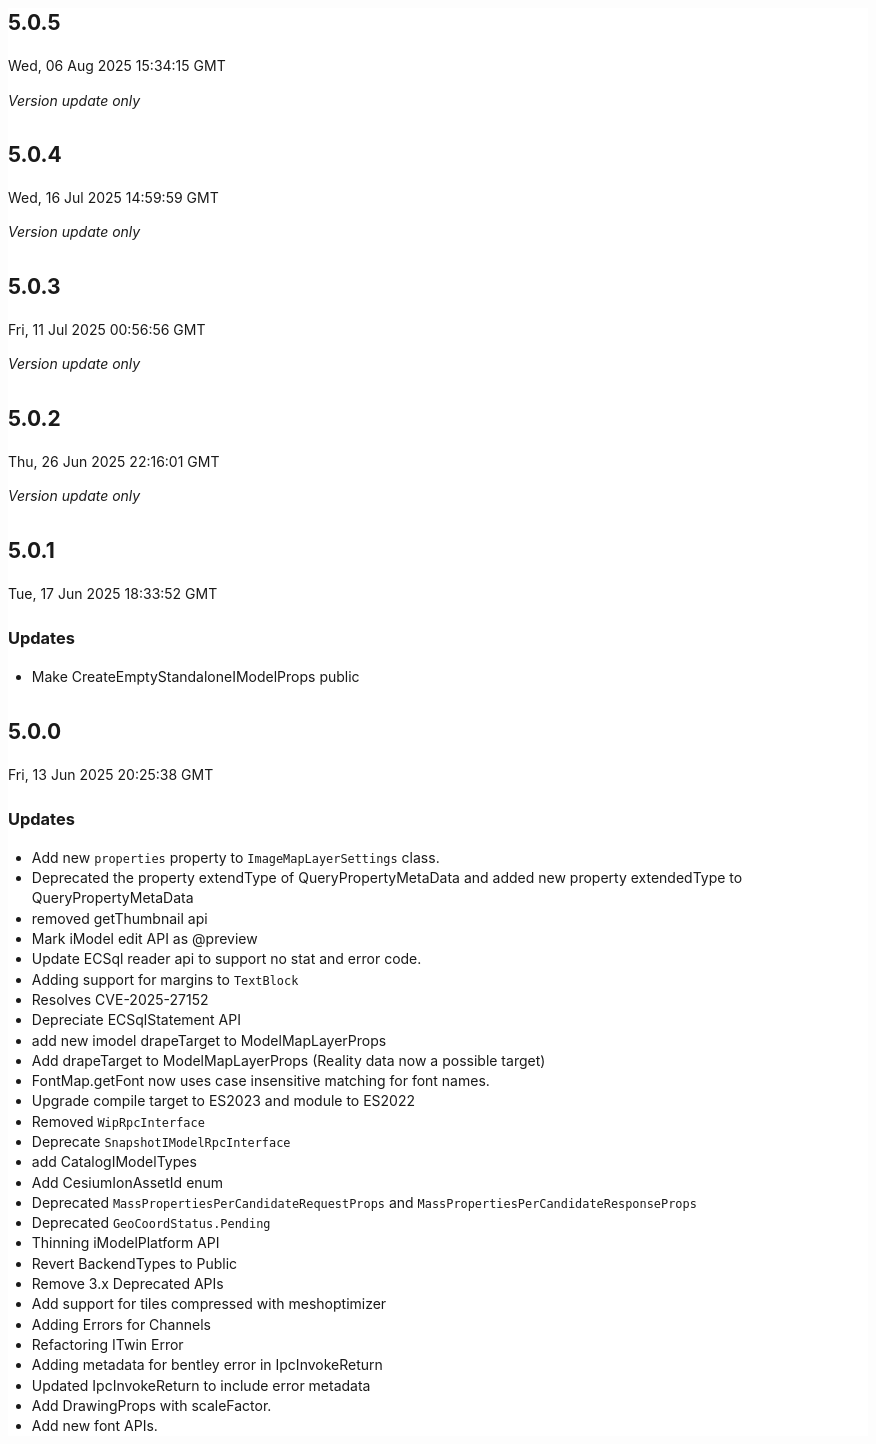 ## 5.0.5
Wed, 06 Aug 2025 15:34:15 GMT

_Version update only_

## 5.0.4
Wed, 16 Jul 2025 14:59:59 GMT

_Version update only_

## 5.0.3
Fri, 11 Jul 2025 00:56:56 GMT

_Version update only_

## 5.0.2
Thu, 26 Jun 2025 22:16:01 GMT

_Version update only_

## 5.0.1
Tue, 17 Jun 2025 18:33:52 GMT

### Updates

- Make CreateEmptyStandaloneIModelProps public

## 5.0.0
Fri, 13 Jun 2025 20:25:38 GMT

### Updates

- Add new `properties` property to `ImageMapLayerSettings` class.
- Deprecated the property extendType of QueryPropertyMetaData and added new property extendedType to QueryPropertyMetaData
- removed getThumbnail api
- Mark iModel edit API as @preview
- Update ECSql reader api to support no stat and error code.
- Adding support for margins to `TextBlock`
- Resolves CVE-2025-27152
- Depreciate ECSqlStatement API
- add new imodel drapeTarget to ModelMapLayerProps
- Add drapeTarget to ModelMapLayerProps (Reality data now a possible target)
- FontMap.getFont now uses case insensitive matching for font names.
- Upgrade compile target to ES2023 and module to ES2022
- Removed `WipRpcInterface`
- Deprecate `SnapshotIModelRpcInterface`
- add CatalogIModelTypes
- Add CesiumIonAssetId enum
- Deprecated `MassPropertiesPerCandidateRequestProps` and `MassPropertiesPerCandidateResponseProps`
- Deprecated `GeoCoordStatus.Pending`
- Thinning iModelPlatform API
- Revert BackendTypes to Public
- Remove 3.x Deprecated APIs
- Add support for tiles compressed with meshoptimizer
- Adding Errors for Channels
- Refactoring ITwin Error
- Adding metadata for bentley error in IpcInvokeReturn
- Updated IpcInvokeReturn to include error metadata
- Add DrawingProps with scaleFactor.
- Add new font APIs.